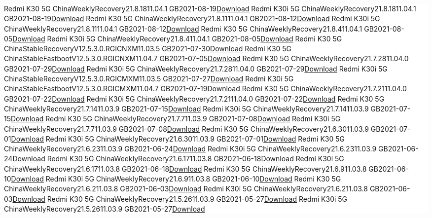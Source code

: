 <tr><td>Redmi K30 5G China</td><td>Weekly</td><td>Recovery</td><td>21.8.18</td><td>11.0</td><td>4.1 GB</td><td>2021-08-19</td><td><a href="/miui/picasso/weekly/21.8.18/">Download</a></td></tr>
<tr><td>Redmi K30i 5G China</td><td>Weekly</td><td>Recovery</td><td>21.8.18</td><td>11.0</td><td>4.1 GB</td><td>2021-08-19</td><td><a href="/miui/picasso/weekly/21.8.18/">Download</a></td></tr>
<tr><td>Redmi K30 5G China</td><td>Weekly</td><td>Recovery</td><td>21.8.11</td><td>11.0</td><td>4.1 GB</td><td>2021-08-12</td><td><a href="/miui/picasso/weekly/21.8.11/">Download</a></td></tr>
<tr><td>Redmi K30i 5G China</td><td>Weekly</td><td>Recovery</td><td>21.8.11</td><td>11.0</td><td>4.1 GB</td><td>2021-08-12</td><td><a href="/miui/picasso/weekly/21.8.11/">Download</a></td></tr>
<tr><td>Redmi K30 5G China</td><td>Weekly</td><td>Recovery</td><td>21.8.4</td><td>11.0</td><td>4.1 GB</td><td>2021-08-05</td><td><a href="/miui/picasso/weekly/21.8.4/">Download</a></td></tr>
<tr><td>Redmi K30i 5G China</td><td>Weekly</td><td>Recovery</td><td>21.8.4</td><td>11.0</td><td>4.1 GB</td><td>2021-08-05</td><td><a href="/miui/picasso/weekly/21.8.4/">Download</a></td></tr>
<tr><td>Redmi K30 5G China</td><td>Stable</td><td>Recovery</td><td>V12.5.3.0.RGICNXM</td><td>11.0</td><td>3.5 GB</td><td>2021-07-30</td><td><a href="/miui/picasso/stable/V12.5.3.0.RGICNXM/">Download</a></td></tr>
<tr><td>Redmi K30 5G China</td><td>Stable</td><td>Fastboot</td><td>V12.5.3.0.RGICNXM</td><td>11.0</td><td>4.7 GB</td><td>2021-07-05</td><td><a href="/miui/picasso/stable/V12.5.3.0.RGICNXM/">Download</a></td></tr>
<tr><td>Redmi K30 5G China</td><td>Weekly</td><td>Recovery</td><td>21.7.28</td><td>11.0</td><td>4.0 GB</td><td>2021-07-29</td><td><a href="/miui/picasso/weekly/21.7.28/">Download</a></td></tr>
<tr><td>Redmi K30i 5G China</td><td>Weekly</td><td>Recovery</td><td>21.7.28</td><td>11.0</td><td>4.0 GB</td><td>2021-07-29</td><td><a href="/miui/picasso/weekly/21.7.28/">Download</a></td></tr>
<tr><td>Redmi K30i 5G China</td><td>Stable</td><td>Recovery</td><td>V12.5.3.0.RGICMXM</td><td>11.0</td><td>3.5 GB</td><td>2021-07-27</td><td><a href="/miui/picasso/stable/V12.5.3.0.RGICMXM/">Download</a></td></tr>
<tr><td>Redmi K30i 5G China</td><td>Stable</td><td>Fastboot</td><td>V12.5.3.0.RGICMXM</td><td>11.0</td><td>4.7 GB</td><td>2021-07-19</td><td><a href="/miui/picasso/stable/V12.5.3.0.RGICMXM/">Download</a></td></tr>
<tr><td>Redmi K30 5G China</td><td>Weekly</td><td>Recovery</td><td>21.7.21</td><td>11.0</td><td>4.0 GB</td><td>2021-07-22</td><td><a href="/miui/picasso/weekly/21.7.21/">Download</a></td></tr>
<tr><td>Redmi K30i 5G China</td><td>Weekly</td><td>Recovery</td><td>21.7.21</td><td>11.0</td><td>4.0 GB</td><td>2021-07-22</td><td><a href="/miui/picasso/weekly/21.7.21/">Download</a></td></tr>
<tr><td>Redmi K30 5G China</td><td>Weekly</td><td>Recovery</td><td>21.7.14</td><td>11.0</td><td>3.9 GB</td><td>2021-07-15</td><td><a href="/miui/picasso/weekly/21.7.14/">Download</a></td></tr>
<tr><td>Redmi K30i 5G China</td><td>Weekly</td><td>Recovery</td><td>21.7.14</td><td>11.0</td><td>3.9 GB</td><td>2021-07-15</td><td><a href="/miui/picasso/weekly/21.7.14/">Download</a></td></tr>
<tr><td>Redmi K30 5G China</td><td>Weekly</td><td>Recovery</td><td>21.7.7</td><td>11.0</td><td>3.9 GB</td><td>2021-07-08</td><td><a href="/miui/picasso/weekly/21.7.7/">Download</a></td></tr>
<tr><td>Redmi K30i 5G China</td><td>Weekly</td><td>Recovery</td><td>21.7.7</td><td>11.0</td><td>3.9 GB</td><td>2021-07-08</td><td><a href="/miui/picasso/weekly/21.7.7/">Download</a></td></tr>
<tr><td>Redmi K30 5G China</td><td>Weekly</td><td>Recovery</td><td>21.6.30</td><td>11.0</td><td>3.9 GB</td><td>2021-07-01</td><td><a href="/miui/picasso/weekly/21.6.30/">Download</a></td></tr>
<tr><td>Redmi K30i 5G China</td><td>Weekly</td><td>Recovery</td><td>21.6.30</td><td>11.0</td><td>3.9 GB</td><td>2021-07-01</td><td><a href="/miui/picasso/weekly/21.6.30/">Download</a></td></tr>
<tr><td>Redmi K30 5G China</td><td>Weekly</td><td>Recovery</td><td>21.6.23</td><td>11.0</td><td>3.9 GB</td><td>2021-06-24</td><td><a href="/miui/picasso/weekly/21.6.23/">Download</a></td></tr>
<tr><td>Redmi K30i 5G China</td><td>Weekly</td><td>Recovery</td><td>21.6.23</td><td>11.0</td><td>3.9 GB</td><td>2021-06-24</td><td><a href="/miui/picasso/weekly/21.6.23/">Download</a></td></tr>
<tr><td>Redmi K30 5G China</td><td>Weekly</td><td>Recovery</td><td>21.6.17</td><td>11.0</td><td>3.8 GB</td><td>2021-06-18</td><td><a href="/miui/picasso/weekly/21.6.17/">Download</a></td></tr>
<tr><td>Redmi K30i 5G China</td><td>Weekly</td><td>Recovery</td><td>21.6.17</td><td>11.0</td><td>3.8 GB</td><td>2021-06-18</td><td><a href="/miui/picasso/weekly/21.6.17/">Download</a></td></tr>
<tr><td>Redmi K30 5G China</td><td>Weekly</td><td>Recovery</td><td>21.6.9</td><td>11.0</td><td>3.8 GB</td><td>2021-06-10</td><td><a href="/miui/picasso/weekly/21.6.9/">Download</a></td></tr>
<tr><td>Redmi K30i 5G China</td><td>Weekly</td><td>Recovery</td><td>21.6.9</td><td>11.0</td><td>3.8 GB</td><td>2021-06-10</td><td><a href="/miui/picasso/weekly/21.6.9/">Download</a></td></tr>
<tr><td>Redmi K30 5G China</td><td>Weekly</td><td>Recovery</td><td>21.6.2</td><td>11.0</td><td>3.8 GB</td><td>2021-06-03</td><td><a href="/miui/picasso/weekly/21.6.2/">Download</a></td></tr>
<tr><td>Redmi K30i 5G China</td><td>Weekly</td><td>Recovery</td><td>21.6.2</td><td>11.0</td><td>3.8 GB</td><td>2021-06-03</td><td><a href="/miui/picasso/weekly/21.6.2/">Download</a></td></tr>
<tr><td>Redmi K30 5G China</td><td>Weekly</td><td>Recovery</td><td>21.5.26</td><td>11.0</td><td>3.9 GB</td><td>2021-05-27</td><td><a href="/miui/picasso/weekly/21.5.26/">Download</a></td></tr>
<tr><td>Redmi K30i 5G China</td><td>Weekly</td><td>Recovery</td><td>21.5.26</td><td>11.0</td><td>3.9 GB</td><td>2021-05-27</td><td><a href="/miui/picasso/weekly/21.5.26/">Download</a></td></tr>